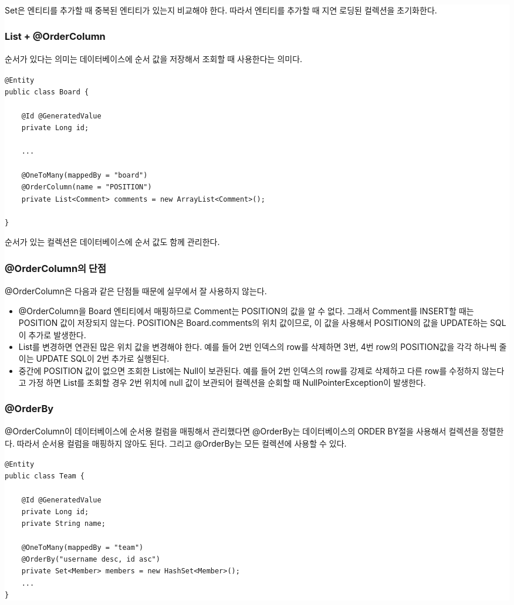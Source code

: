 Set은 엔티티를 추가할 때 중복된 엔티티가 있는지 비교해야 한다. 따라서 엔티티를 추가할 때 지연 로딩된 컬렉션을 초기화한다.

### List + @OrderColumn

순서가 있다는 의미는 데이터베이스에 순서 값을 저장해서 조회할 때 사용한다는 의미다.

```text
@Entity
public class Board {

	@Id @GeneratedValue
	private Long id;

	...

	@OneToMany(mappedBy = "board")
	@OrderColumn(name = "POSITION")
	private List<Comment> comments = new ArrayList<Comment>();
	
}
```

순서가 있는 컬렉션은 데이터베이스에 순서 값도 함께 관리한다.

### @OrderColumn의 단점

@OrderColumn은 다음과 같은 단점들 때문에 실무에서 잘 사용하지 않는다.

* @OrderColumn을 Board 엔티티에서 매핑하므로 Comment는 POSITION의 값을 알 수 없다. 그래서 Comment를 INSERT할 때는 POSITION 값이 저장되지 않는다. POSITION은 Board.comments의 위치 값이므로, 이 값을 사용해서 POSITION의 값을 UPDATE하는 SQL이 추가로 발생한다.
* List를 변경하면 연관된 많은 위치 값을 변경해야 한다. 예를 들어 2번 인덱스의 row를 삭제하면 3번, 4번 row의 POSITION값을 각각 하나씩 줄이는 UPDATE SQL이 2번 추가로 실행된다.
* 중간에 POSITION 값이 없으면 조회한 List에는 Null이 보관된다. 예를 들어 2번 인덱스의 row를 강제로 삭제하고 다른 row를 수정하지 않는다고 가정 하면 List를 조회할 경우 2번 위치에 null 값이 보관되어 컬렉션을 순회할 때 NullPointerException이 발생한다.

### @OrderBy

@OrderColumn이 데이터베이스에 순서용 컬럼을 매핑해서 관리했다면 @OrderBy는 데이터베이스의 ORDER BY절을 사용해서 컬렉션을 정렬한다. 따라서 순서용 컬럼을 매핑하지 않아도 된다. 그리고 @OrderBy는 모든 컬렉션에 사용할 수 있다.

```text
@Entity
public class Team {

	@Id @GeneratedValue
	private Long id;
	private String name;

	@OneToMany(mappedBy = "team")
	@OrderBy("username desc, id asc")
	private Set<Member> members = new HashSet<Member>();
	...
}
```
